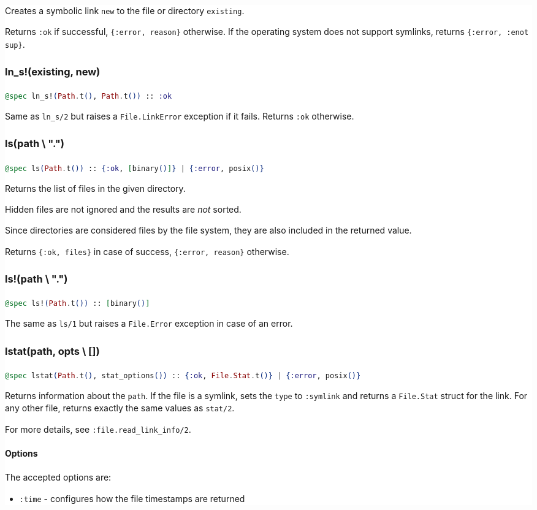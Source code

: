 Creates a symbolic link `new` to the file or directory `existing`.

Returns `:ok` if successful, `{:error, reason}` otherwise.
If the operating system does not support symlinks, returns
`{:error, :enotsup}`.


### ln_s!(existing, new)

```elixir
@spec ln_s!(Path.t(), Path.t()) :: :ok
```

Same as `ln_s/2` but raises a `File.LinkError` exception if it fails.
Returns `:ok` otherwise.


### ls(path \\ &quot;.&quot;)

```elixir
@spec ls(Path.t()) :: {:ok, [binary()]} | {:error, posix()}
```

Returns the list of files in the given directory.

Hidden files are not ignored and the results are *not* sorted.

Since directories are considered files by the file system,
they are also included in the returned value.

Returns `{:ok, files}` in case of success,
`{:error, reason}` otherwise.


### ls!(path \\ &quot;.&quot;)

```elixir
@spec ls!(Path.t()) :: [binary()]
```

The same as `ls/1` but raises a `File.Error` exception in case of an error.


### lstat(path, opts \\ [])

```elixir
@spec lstat(Path.t(), stat_options()) :: {:ok, File.Stat.t()} | {:error, posix()}
```

Returns information about the `path`. If the file is a symlink, sets
the `type` to `:symlink` and returns a `File.Stat` struct for the link. For any
other file, returns exactly the same values as `stat/2`.

For more details, see `:file.read_link_info/2`.

#### Options

The accepted options are:

- `:time` - configures how the file timestamps are returned
